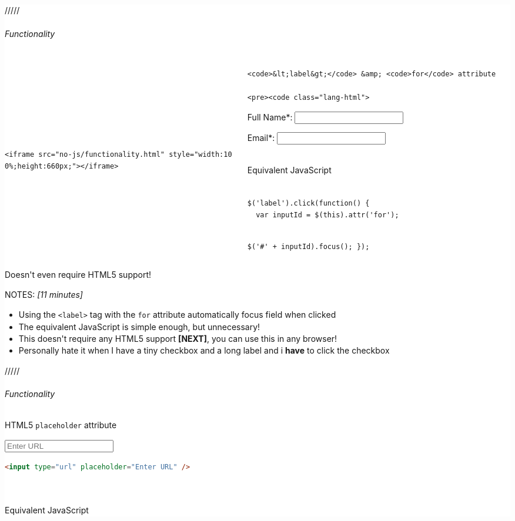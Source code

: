 /////

###### Functionality

<div style="display:flex;justify-content:space-between;align-items:center;">
  <div style="flex:0 0 45%;">

    <iframe src="no-js/functionality.html" style="width:100%;height:660px;"></iframe>

  </div>
  <div style="flex:0 0 52%;">

    <code>&lt;label&gt;</code> &amp; <code>for</code> attribute

    <pre><code class="lang-html">
<label for="name">Full Name\*:</label>
<input id="name" type="text" />

<label for="email">Email\*:</label>
<input id="email" type="email" />
      </code></pre>

<br />
Equivalent JavaScript
    <pre><code class="lang-js">
$('label').click(function() {
  var inputId = $(this).attr('for');

  $('#' + inputId).focus();
});
      </code></pre>

  </div>
</div>

<p class="fragment">Doesn't even require HTML5 support!</p>

NOTES:
_[11 minutes]_

- Using the `<label>` tag with the `for` attribute automatically focus field when clicked
- The equivalent JavaScript is simple enough, but unnecessary!
- This doesn't require any HTML5 support **[NEXT]**, you can use this in any browser!
- Personally hate it when I have a tiny checkbox and a long label and i **have** to click the checkbox

/////

###### Functionality

HTML5 `placeholder` attribute

<input type="url" class="input-example" placeholder="Enter URL" />

```html
<input type="url" placeholder="Enter URL" />
```

<br />
<br />
Equivalent JavaScript

